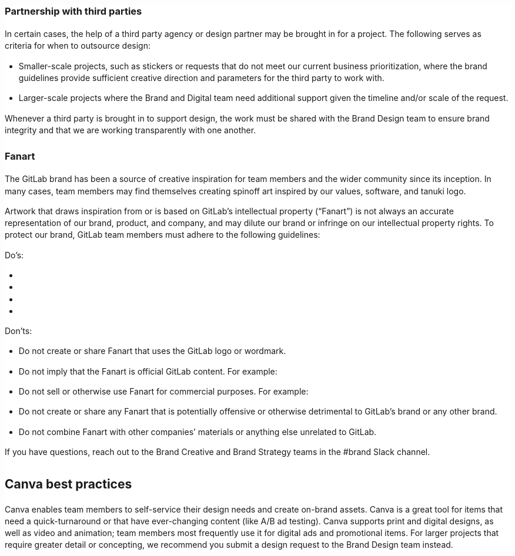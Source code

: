 ### Partnership with third parties

In certain cases, the help of a third party agency or design partner may be brought in for a project. The following serves as criteria for when to outsource design:

- Smaller-scale projects, such as stickers or requests that do not meet our current business prioritization, where the brand guidelines provide sufficient creative direction and parameters for the third party to work with.

- Larger-scale projects where the Brand and Digital team need additional support given the timeline and/or scale of the request.

Whenever a third party is brought in to support design, the work must be shared with the Brand Design team to ensure brand integrity and that we are working transparently with one another.

### Fanart

The GitLab brand has been a source of creative inspiration for team members and the wider community since its inception. In many cases, team members may find themselves creating spinoff art inspired by our values, software, and tanuki logo.

Artwork that draws inspiration from or is based on GitLab’s intellectual property (“Fanart”) is not always an accurate representation of our brand, product, and company, and may dilute our brand or infringe on our intellectual property rights. To protect our brand, GitLab team members must adhere to the following guidelines:

Do’s:

- 

- 

-  

-  

Don’ts:

- Do not create or share Fanart that uses the GitLab logo or wordmark. 

- Do not imply that the Fanart is official GitLab content. For example: 

- Do not sell or otherwise use Fanart for commercial purposes. For example: 

- Do not create or share any Fanart that is potentially offensive or otherwise detrimental to GitLab’s brand or any other brand.

- Do not combine Fanart with other companies’ materials or anything else unrelated to GitLab.

If you have questions, reach out to the Brand Creative and Brand Strategy teams in the #brand Slack channel.

## Canva best practices

Canva enables team members to self-service their design needs and create on-brand assets. Canva is a great tool for items that need a quick-turnaround or that have ever-changing content (like A/B ad testing). Canva supports print and digital designs, as well as video and animation; team members most frequently use it for digital ads and promotional items. For larger projects that require greater detail or concepting, we recommend you submit a design request to the Brand Design team instead.
